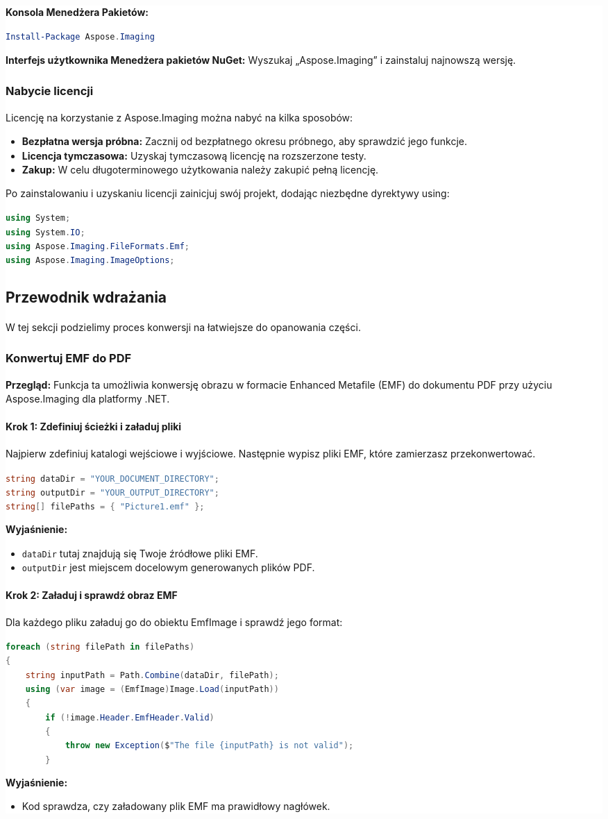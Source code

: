 **Konsola Menedżera Pakietów:**
```powershell
Install-Package Aspose.Imaging
```

**Interfejs użytkownika Menedżera pakietów NuGet:**
Wyszukaj „Aspose.Imaging” i zainstaluj najnowszą wersję.

### Nabycie licencji
Licencję na korzystanie z Aspose.Imaging można nabyć na kilka sposobów:
- **Bezpłatna wersja próbna:** Zacznij od bezpłatnego okresu próbnego, aby sprawdzić jego funkcje.
- **Licencja tymczasowa:** Uzyskaj tymczasową licencję na rozszerzone testy.
- **Zakup:** W celu długoterminowego użytkowania należy zakupić pełną licencję.

Po zainstalowaniu i uzyskaniu licencji zainicjuj swój projekt, dodając niezbędne dyrektywy using:
```csharp
using System;
using System.IO;
using Aspose.Imaging.FileFormats.Emf;
using Aspose.Imaging.ImageOptions;
```

## Przewodnik wdrażania
W tej sekcji podzielimy proces konwersji na łatwiejsze do opanowania części.

### Konwertuj EMF do PDF
**Przegląd:**
Funkcja ta umożliwia konwersję obrazu w formacie Enhanced Metafile (EMF) do dokumentu PDF przy użyciu Aspose.Imaging dla platformy .NET. 

#### Krok 1: Zdefiniuj ścieżki i załaduj pliki
Najpierw zdefiniuj katalogi wejściowe i wyjściowe. Następnie wypisz pliki EMF, które zamierzasz przekonwertować.
```csharp
string dataDir = "YOUR_DOCUMENT_DIRECTORY";
string outputDir = "YOUR_OUTPUT_DIRECTORY";
string[] filePaths = { "Picture1.emf" };
```
**Wyjaśnienie:** 
- `dataDir` tutaj znajdują się Twoje źródłowe pliki EMF.
- `outputDir` jest miejscem docelowym generowanych plików PDF.

#### Krok 2: Załaduj i sprawdź obraz EMF
Dla każdego pliku załaduj go do obiektu EmfImage i sprawdź jego format:
```csharp
foreach (string filePath in filePaths)
{
    string inputPath = Path.Combine(dataDir, filePath);
    using (var image = (EmfImage)Image.Load(inputPath))
    {
        if (!image.Header.EmfHeader.Valid)
        {
            throw new Exception($"The file {inputPath} is not valid");
        }
```
**Wyjaśnienie:** 
- Kod sprawdza, czy załadowany plik EMF ma prawidłowy nagłówek.
